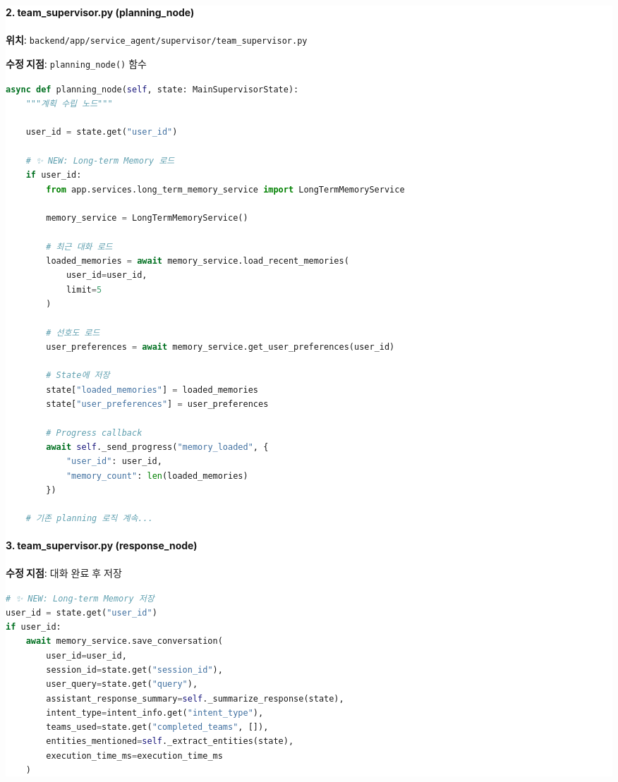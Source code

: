 
#### 2. team_supervisor.py (planning_node)

**위치**: `backend/app/service_agent/supervisor/team_supervisor.py`

**수정 지점**: `planning_node()` 함수

```python
async def planning_node(self, state: MainSupervisorState):
    """계획 수립 노드"""

    user_id = state.get("user_id")

    # ✨ NEW: Long-term Memory 로드
    if user_id:
        from app.services.long_term_memory_service import LongTermMemoryService

        memory_service = LongTermMemoryService()

        # 최근 대화 로드
        loaded_memories = await memory_service.load_recent_memories(
            user_id=user_id,
            limit=5
        )

        # 선호도 로드
        user_preferences = await memory_service.get_user_preferences(user_id)

        # State에 저장
        state["loaded_memories"] = loaded_memories
        state["user_preferences"] = user_preferences

        # Progress callback
        await self._send_progress("memory_loaded", {
            "user_id": user_id,
            "memory_count": len(loaded_memories)
        })

    # 기존 planning 로직 계속...
```

#### 3. team_supervisor.py (response_node)

**수정 지점**: 대화 완료 후 저장

```python
# ✨ NEW: Long-term Memory 저장
user_id = state.get("user_id")
if user_id:
    await memory_service.save_conversation(
        user_id=user_id,
        session_id=state.get("session_id"),
        user_query=state.get("query"),
        assistant_response_summary=self._summarize_response(state),
        intent_type=intent_info.get("intent_type"),
        teams_used=state.get("completed_teams", []),
        entities_mentioned=self._extract_entities(state),
        execution_time_ms=execution_time_ms
    )
```
